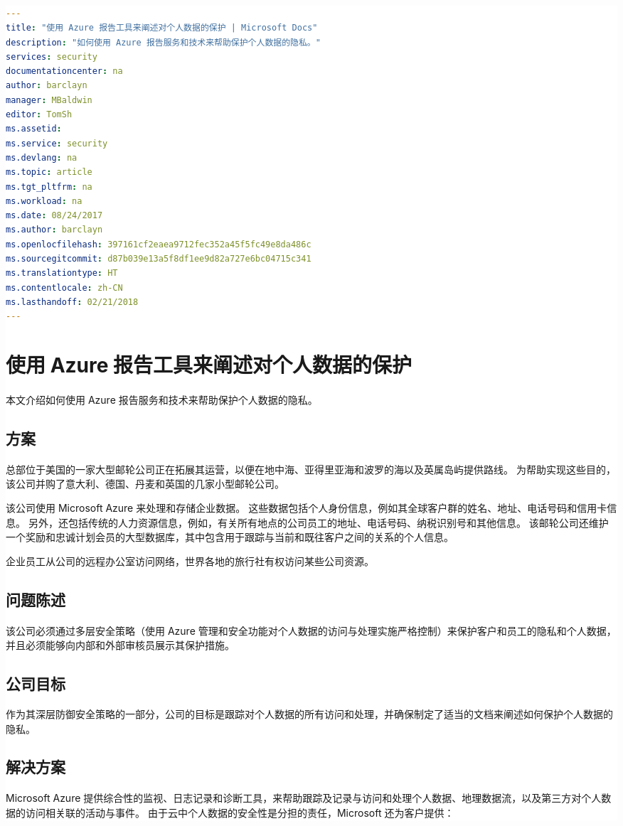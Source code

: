 ```yaml
---
title: "使用 Azure 报告工具来阐述对个人数据的保护 | Microsoft Docs"
description: "如何使用 Azure 报告服务和技术来帮助保护个人数据的隐私。"
services: security
documentationcenter: na
author: barclayn
manager: MBaldwin
editor: TomSh
ms.assetid: 
ms.service: security
ms.devlang: na
ms.topic: article
ms.tgt_pltfrm: na
ms.workload: na
ms.date: 08/24/2017
ms.author: barclayn
ms.openlocfilehash: 397161cf2eaea9712fec352a45f5fc49e8da486c
ms.sourcegitcommit: d87b039e13a5f8df1ee9d82a727e6bc04715c341
ms.translationtype: HT
ms.contentlocale: zh-CN
ms.lasthandoff: 02/21/2018
---
```

# <a name="document-protection-of-personal-data-with-azure-reporting-tools"></a>使用 Azure 报告工具来阐述对个人数据的保护

本文介绍如何使用 Azure 报告服务和技术来帮助保护个人数据的隐私。

## <a name="scenario"></a>方案

总部位于美国的一家大型邮轮公司正在拓展其运营，以便在地中海、亚得里亚海和波罗的海以及英属岛屿提供路线。 为帮助实现这些目的，该公司并购了意大利、德国、丹麦和英国的几家小型邮轮公司。

该公司使用 Microsoft Azure 来处理和存储企业数据。 这些数据包括个人身份信息，例如其全球客户群的姓名、地址、电话号码和信用卡信息。 另外，还包括传统的人力资源信息，例如，有关所有地点的公司员工的地址、电话号码、纳税识别号和其他信息。 该邮轮公司还维护一个奖励和忠诚计划会员的大型数据库，其中包含用于跟踪与当前和既往客户之间的关系的个人信息。

企业员工从公司的远程办公室访问网络，世界各地的旅行社有权访问某些公司资源。

## <a name="problem-statement"></a>问题陈述

该公司必须通过多层安全策略（使用 Azure 管理和安全功能对个人数据的访问与处理实施严格控制）来保护客户和员工的隐私和个人数据，并且必须能够向内部和外部审核员展示其保护措施。

## <a name="company-goal"></a>公司目标

作为其深层防御安全策略的一部分，公司的目标是跟踪对个人数据的所有访问和处理，并确保制定了适当的文档来阐述如何保护个人数据的隐私。

## <a name="solutions"></a>解决方案

Microsoft Azure 提供综合性的监视、日志记录和诊断工具，来帮助跟踪及记录与访问和处理个人数据、地理数据流，以及第三方对个人数据的访问相关联的活动与事件。 由于云中个人数据的安全性是分担的责任，Microsoft 还为客户提供：
